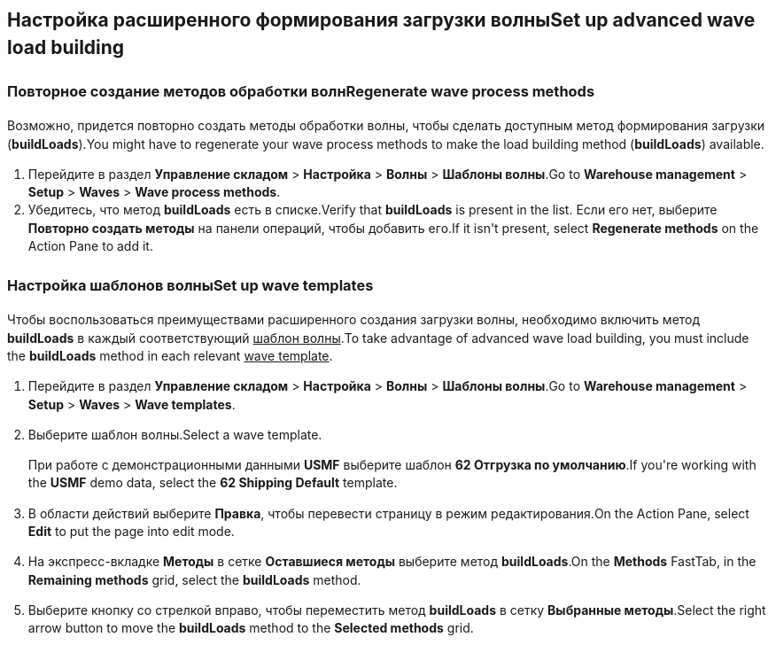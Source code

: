 
## <a name="set-up-advanced-wave-load-building"></a><span data-ttu-id="2e8c0-182">Настройка расширенного формирования загрузки волны</span><span class="sxs-lookup"><span data-stu-id="2e8c0-182">Set up advanced wave load building</span></span>

### <a name="regenerate-wave-process-methods"></a><span data-ttu-id="2e8c0-183">Повторное создание методов обработки волн</span><span class="sxs-lookup"><span data-stu-id="2e8c0-183">Regenerate wave process methods</span></span>

<span data-ttu-id="2e8c0-184">Возможно, придется повторно создать методы обработки волны, чтобы сделать доступным метод формирования загрузки (**buildLoads**).</span><span class="sxs-lookup"><span data-stu-id="2e8c0-184">You might have to regenerate your wave process methods to make the load building method (**buildLoads**) available.</span></span>

1. <span data-ttu-id="2e8c0-185">Перейдите в раздел **Управление складом** \> **Настройка** \> **Волны** \> **Шаблоны волны**.</span><span class="sxs-lookup"><span data-stu-id="2e8c0-185">Go to **Warehouse management** \> **Setup** \> **Waves** \> **Wave process methods**.</span></span>
2. <span data-ttu-id="2e8c0-186">Убедитесь, что метод **buildLoads** есть в списке.</span><span class="sxs-lookup"><span data-stu-id="2e8c0-186">Verify that **buildLoads** is present in the list.</span></span> <span data-ttu-id="2e8c0-187">Если его нет, выберите **Повторно создать методы** на панели операций, чтобы добавить его.</span><span class="sxs-lookup"><span data-stu-id="2e8c0-187">If it isn't present, select **Regenerate methods** on the Action Pane to add it.</span></span>

### <a name="set-up-wave-templates"></a><span data-ttu-id="2e8c0-188">Настройка шаблонов волны</span><span class="sxs-lookup"><span data-stu-id="2e8c0-188">Set up wave templates</span></span>

<span data-ttu-id="2e8c0-189">Чтобы воспользоваться преимуществами расширенного создания загрузки волны, необходимо включить метод **buildLoads** в каждый соответствующий [шаблон волны](tasks/configure-wave-processing.md).</span><span class="sxs-lookup"><span data-stu-id="2e8c0-189">To take advantage of advanced wave load building, you must include the **buildLoads** method in each relevant [wave template](tasks/configure-wave-processing.md).</span></span>

1. <span data-ttu-id="2e8c0-190">Перейдите в раздел **Управление складом** \> **Настройка** \> **Волны** \> **Шаблоны волны**.</span><span class="sxs-lookup"><span data-stu-id="2e8c0-190">Go to **Warehouse management** \> **Setup** \> **Waves** \> **Wave templates**.</span></span>
1. <span data-ttu-id="2e8c0-191">Выберите шаблон волны.</span><span class="sxs-lookup"><span data-stu-id="2e8c0-191">Select a wave template.</span></span>

    <span data-ttu-id="2e8c0-192">При работе с демонстрационными данными **USMF** выберите шаблон **62 Отгрузка по умолчанию**.</span><span class="sxs-lookup"><span data-stu-id="2e8c0-192">If you're working with the **USMF** demo data, select the **62 Shipping Default** template.</span></span>

1. <span data-ttu-id="2e8c0-193">В области действий выберите **Правка**, чтобы перевести страницу в режим редактирования.</span><span class="sxs-lookup"><span data-stu-id="2e8c0-193">On the Action Pane, select **Edit** to put the page into edit mode.</span></span>
1. <span data-ttu-id="2e8c0-194">На экспресс-вкладке **Методы** в сетке **Оставшиеся методы** выберите метод **buildLoads**.</span><span class="sxs-lookup"><span data-stu-id="2e8c0-194">On the **Methods** FastTab, in the **Remaining methods** grid, select the **buildLoads** method.</span></span>
1. <span data-ttu-id="2e8c0-195">Выберите кнопку со стрелкой вправо, чтобы переместить метод **buildLoads** в сетку **Выбранные методы**.</span><span class="sxs-lookup"><span data-stu-id="2e8c0-195">Select the right arrow button to move the **buildLoads** method to the **Selected methods** grid.</span></span>